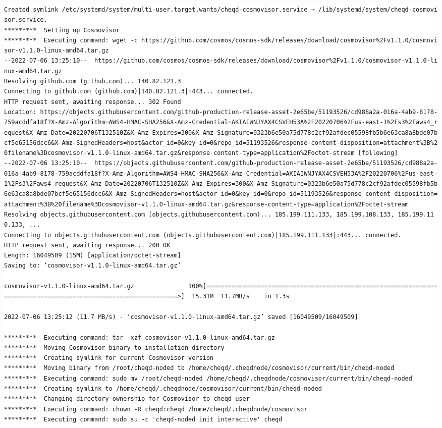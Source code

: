 ```text
Created symlink /etc/systemd/system/multi-user.target.wants/cheqd-cosmovisor.service → /lib/systemd/system/cheqd-cosmovisor.service.
*********  Setting up Cosmovisor
*********  Executing command: wget -c https://github.com/cosmos/cosmos-sdk/releases/download/cosmovisor%2Fv1.1.0/cosmovisor-v1.1.0-linux-amd64.tar.gz
--2022-07-06 13:25:10--  https://github.com/cosmos/cosmos-sdk/releases/download/cosmovisor%2Fv1.1.0/cosmovisor-v1.1.0-linux-amd64.tar.gz
Resolving github.com (github.com)... 140.82.121.3
Connecting to github.com (github.com)|140.82.121.3|:443... connected.
HTTP request sent, awaiting response... 302 Found
Location: https://objects.githubusercontent.com/github-production-release-asset-2e65be/51193526/cd988a2a-016a-4ab9-8178-759acddfa18f?X-Amz-Algorithm=AWS4-HMAC-SHA256&X-Amz-Credential=AKIAIWNJYAX4CSVEH53A%2F20220706%2Fus-east-1%2Fs3%2Faws4_request&X-Amz-Date=20220706T132510Z&X-Amz-Expires=300&X-Amz-Signature=0323b6e50a75d778c2cf92afdec05598fb5b6e63ca8a8bde07bcf5e65156dcc6&X-Amz-SignedHeaders=host&actor_id=0&key_id=0&repo_id=51193526&response-content-disposition=attachment%3B%20filename%3Dcosmovisor-v1.1.0-linux-amd64.tar.gz&response-content-type=application%2Foctet-stream [following]
--2022-07-06 13:25:10--  https://objects.githubusercontent.com/github-production-release-asset-2e65be/51193526/cd988a2a-016a-4ab9-8178-759acddfa18f?X-Amz-Algorithm=AWS4-HMAC-SHA256&X-Amz-Credential=AKIAIWNJYAX4CSVEH53A%2F20220706%2Fus-east-1%2Fs3%2Faws4_request&X-Amz-Date=20220706T132510Z&X-Amz-Expires=300&X-Amz-Signature=0323b6e50a75d778c2cf92afdec05598fb5b6e63ca8a8bde07bcf5e65156dcc6&X-Amz-SignedHeaders=host&actor_id=0&key_id=0&repo_id=51193526&response-content-disposition=attachment%3B%20filename%3Dcosmovisor-v1.1.0-linux-amd64.tar.gz&response-content-type=application%2Foctet-stream
Resolving objects.githubusercontent.com (objects.githubusercontent.com)... 185.199.111.133, 185.199.108.133, 185.199.110.133, ...
Connecting to objects.githubusercontent.com (objects.githubusercontent.com)|185.199.111.133|:443... connected.
HTTP request sent, awaiting response... 200 OK
Length: 16049509 (15M) [application/octet-stream]
Saving to: ‘cosmovisor-v1.1.0-linux-amd64.tar.gz’

cosmovisor-v1.1.0-linux-amd64.tar.gz               100%[================================================================================================================>]  15.31M  11.7MB/s    in 1.3s    

2022-07-06 13:25:12 (11.7 MB/s) - ‘cosmovisor-v1.1.0-linux-amd64.tar.gz’ saved [16049509/16049509]

*********  Executing command: tar -xzf cosmovisor-v1.1.0-linux-amd64.tar.gz
*********  Moving Cosmovisor binary to installation directory
*********  Creating symlink for current Cosmovisor version
*********  Moving binary from /root/cheqd-noded to /home/cheqd/.cheqdnode/cosmovisor/current/bin/cheqd-noded
*********  Executing command: sudo mv /root/cheqd-noded /home/cheqd/.cheqdnode/cosmovisor/current/bin/cheqd-noded
*********  Creating symlink to /home/cheqd/.cheqdnode/cosmovisor/current/bin/cheqd-noded
*********  Changing directory ownership for Cosmovisor to cheqd user
*********  Executing command: chown -R cheqd:cheqd /home/cheqd/.cheqdnode/cosmovisor
*********  Executing command: sudo su -c 'cheqd-noded init interactive' cheqd
```